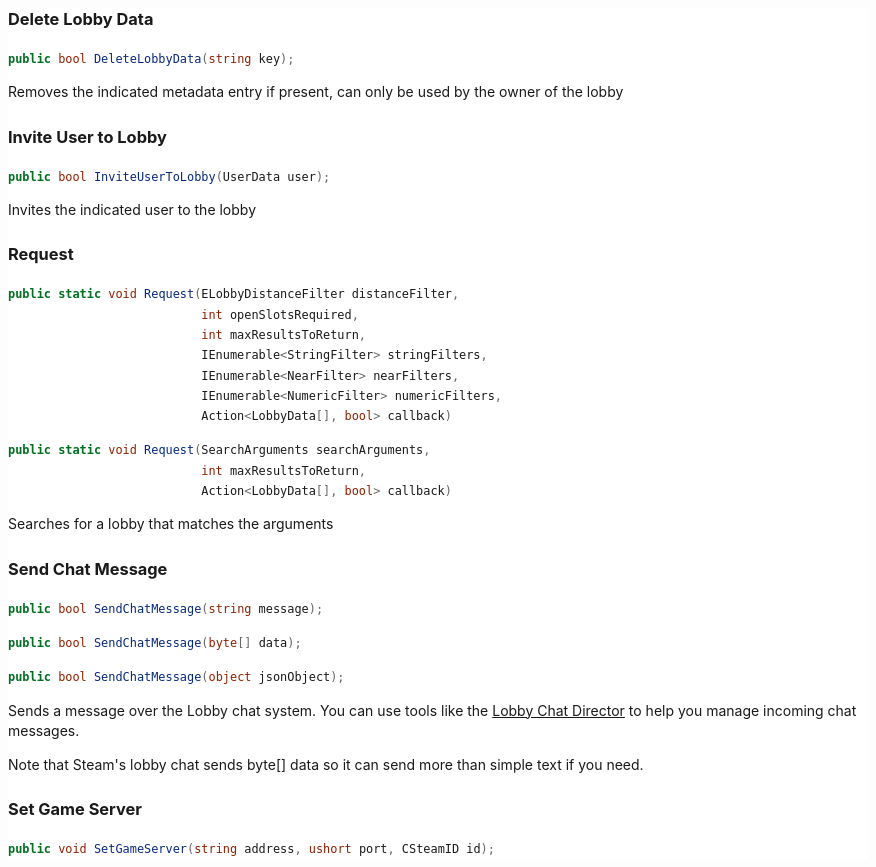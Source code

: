 ### Delete Lobby Data

```csharp
public bool DeleteLobbyData(string key);
```

Removes the indicated metadata entry if present, can only be used by the owner of the lobby

### Invite User to Lobby

```csharp
public bool InviteUserToLobby(UserData user);
```

Invites the indicated user to the lobby

### Request

```csharp
public static void Request(ELobbyDistanceFilter distanceFilter, 
                           int openSlotsRequired, 
                           int maxResultsToReturn, 
                           IEnumerable<StringFilter> stringFilters, 
                           IEnumerable<NearFilter> nearFilters, 
                           IEnumerable<NumericFilter> numericFilters, 
                           Action<LobbyData[], bool> callback)
```

```csharp
public static void Request(SearchArguments searchArguments, 
                           int maxResultsToReturn, 
                           Action<LobbyData[], bool> callback)
```

Searches for a lobby that matches the arguments

### Send Chat Message

```csharp
public bool SendChatMessage(string message);
```

```csharp
public bool SendChatMessage(byte[] data);
```

```csharp
public bool SendChatMessage(object jsonObject);
```

Sends a message over the Lobby chat system. You can use tools like the [Lobby Chat Director](../ui-components/lobby-chat-director.md) to help you manage incoming chat messages.

Note that Steam's lobby chat sends byte\[] data so it can send more than simple text if you need.

### Set Game Server

```csharp
public void SetGameServer(string address, ushort port, CSteamID id);
```
